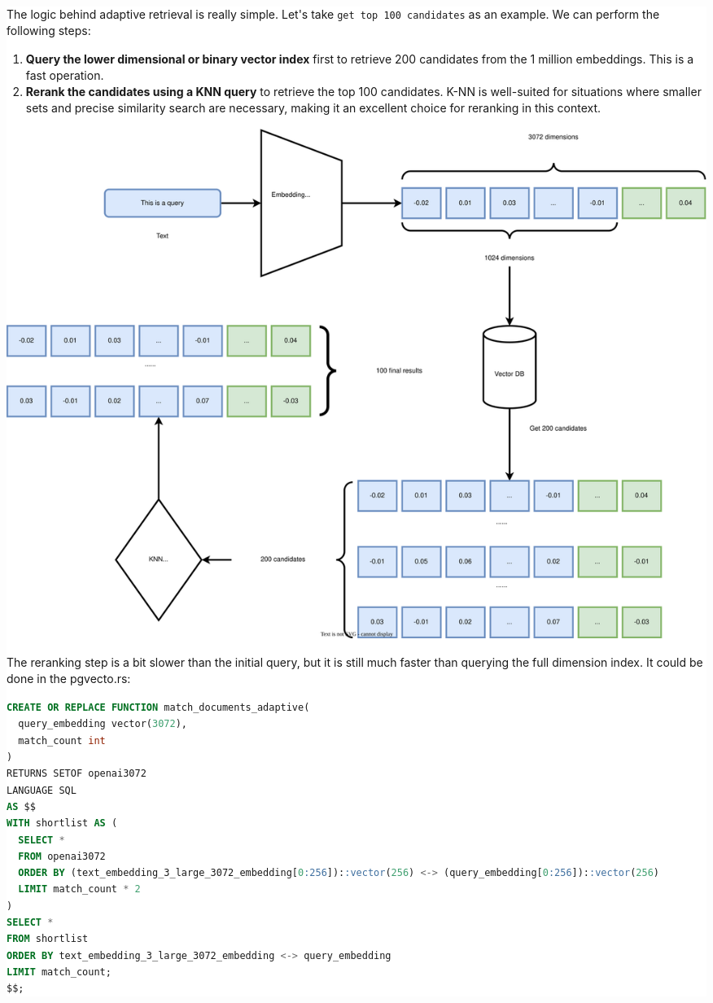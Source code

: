 The logic behind adaptive retrieval is really simple. Let's take `get top 100 candidates` as an example. We can perform the following steps:

1. **Query the lower dimensional or binary vector index** first to retrieve 200 candidates from the 1 million embeddings. This is a fast operation.
2. **Rerank the candidates using a KNN query** to retrieve the top 100 candidates. K-NN is well-suited for situations where smaller sets and precise similarity search are necessary, making it an excellent choice for reranking in this context.

![](./adaptive-retrieval/adaptive-retrieval.svg)

The reranking step is a bit slower than the initial query, but it is still much faster than querying the full dimension index. It could be done in the pgvecto.rs:

```sql
CREATE OR REPLACE FUNCTION match_documents_adaptive(
  query_embedding vector(3072),
  match_count int
)
RETURNS SETOF openai3072
LANGUAGE SQL
AS $$
WITH shortlist AS (
  SELECT *
  FROM openai3072
  ORDER BY (text_embedding_3_large_3072_embedding[0:256])::vector(256) <-> (query_embedding[0:256])::vector(256)
  LIMIT match_count * 2
)
SELECT *
FROM shortlist
ORDER BY text_embedding_3_large_3072_embedding <-> query_embedding
LIMIT match_count;
$$;
```